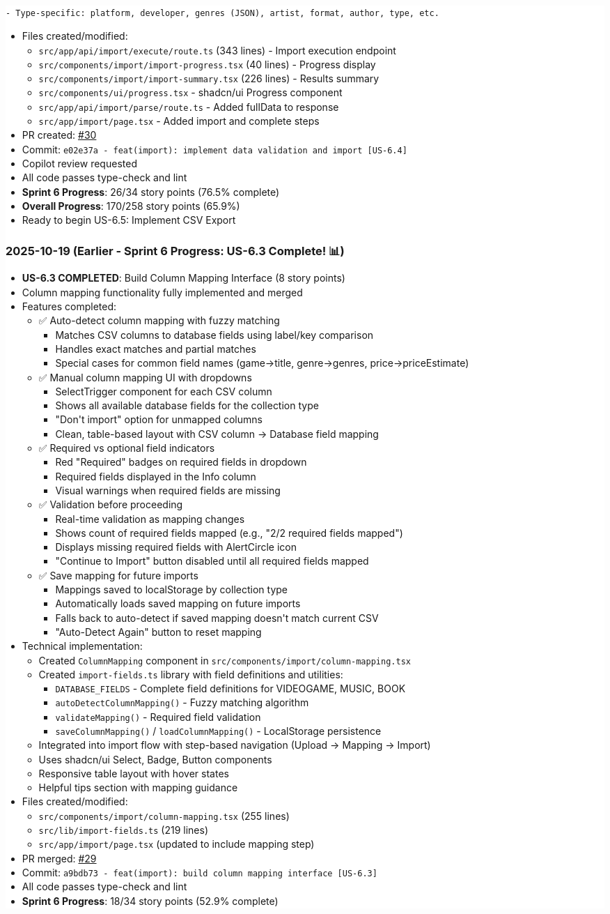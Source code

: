     - Type-specific: platform, developer, genres (JSON), artist, format, author, type, etc.
- Files created/modified:
  - `src/app/api/import/execute/route.ts` (343 lines) - Import execution endpoint
  - `src/components/import/import-progress.tsx` (40 lines) - Progress display
  - `src/components/import/import-summary.tsx` (226 lines) - Results summary
  - `src/components/ui/progress.tsx` - shadcn/ui Progress component
  - `src/app/api/import/parse/route.ts` - Added fullData to response
  - `src/app/import/page.tsx` - Added import and complete steps
- PR created: [#30](https://github.com/otro34/the-collector/pull/30)
- Commit: `e02e37a - feat(import): implement data validation and import [US-6.4]`
- Copilot review requested
- All code passes type-check and lint
- **Sprint 6 Progress**: 26/34 story points (76.5% complete)
- **Overall Progress**: 170/258 story points (65.9%)
- Ready to begin US-6.5: Implement CSV Export

### 2025-10-19 (Earlier - Sprint 6 Progress: US-6.3 Complete! 📊)

- **US-6.3 COMPLETED**: Build Column Mapping Interface (8 story points)
- Column mapping functionality fully implemented and merged
- Features completed:
  - ✅ Auto-detect column mapping with fuzzy matching
    - Matches CSV columns to database fields using label/key comparison
    - Handles exact matches and partial matches
    - Special cases for common field names (game→title, genre→genres, price→priceEstimate)
  - ✅ Manual column mapping UI with dropdowns
    - SelectTrigger component for each CSV column
    - Shows all available database fields for the collection type
    - "Don't import" option for unmapped columns
    - Clean, table-based layout with CSV column → Database field mapping
  - ✅ Required vs optional field indicators
    - Red "Required" badges on required fields in dropdown
    - Required fields displayed in the Info column
    - Visual warnings when required fields are missing
  - ✅ Validation before proceeding
    - Real-time validation as mapping changes
    - Shows count of required fields mapped (e.g., "2/2 required fields mapped")
    - Displays missing required fields with AlertCircle icon
    - "Continue to Import" button disabled until all required fields mapped
  - ✅ Save mapping for future imports
    - Mappings saved to localStorage by collection type
    - Automatically loads saved mapping on future imports
    - Falls back to auto-detect if saved mapping doesn't match current CSV
    - "Auto-Detect Again" button to reset mapping
- Technical implementation:
  - Created `ColumnMapping` component in `src/components/import/column-mapping.tsx`
  - Created `import-fields.ts` library with field definitions and utilities:
    - `DATABASE_FIELDS` - Complete field definitions for VIDEOGAME, MUSIC, BOOK
    - `autoDetectColumnMapping()` - Fuzzy matching algorithm
    - `validateMapping()` - Required field validation
    - `saveColumnMapping()` / `loadColumnMapping()` - LocalStorage persistence
  - Integrated into import flow with step-based navigation (Upload → Mapping → Import)
  - Uses shadcn/ui Select, Badge, Button components
  - Responsive table layout with hover states
  - Helpful tips section with mapping guidance
- Files created/modified:
  - `src/components/import/column-mapping.tsx` (255 lines)
  - `src/lib/import-fields.ts` (219 lines)
  - `src/app/import/page.tsx` (updated to include mapping step)
- PR merged: [#29](https://github.com/otro34/the-collector/pull/29)
- Commit: `a9bdb73 - feat(import): build column mapping interface [US-6.3]`
- All code passes type-check and lint
- **Sprint 6 Progress**: 18/34 story points (52.9% complete)